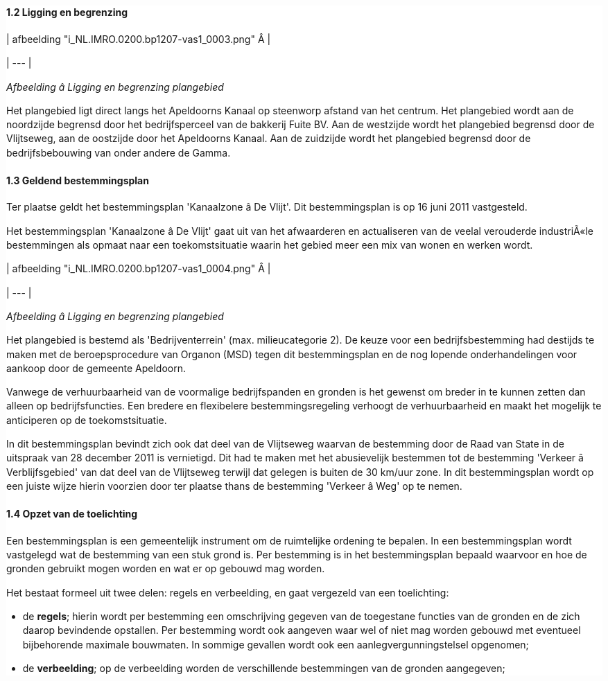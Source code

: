 #### 1\.2 Ligging en begrenzing

| afbeelding "i_NL.IMRO.0200.bp1207-vas1_0003.png"   Â |

| --- |

*Afbeelding â Ligging en begrenzing plangebied*

Het plangebied ligt direct langs het Apeldoorns Kanaal op steenworp afstand van het centrum. Het plangebied wordt aan de noordzijde begrensd door het bedrijfsperceel van de bakkerij Fuite BV. Aan de westzijde wordt het plangebied begrensd door de Vlijtseweg, aan de oostzijde door het Apeldoorns Kanaal. Aan de zuidzijde wordt het plangebied begrensd door de bedrijfsbebouwing van onder andere de Gamma.

#### 1\.3 Geldend bestemmingsplan

Ter plaatse geldt het bestemmingsplan 'Kanaalzone â De Vlijt'. Dit bestemmingsplan is op 16 juni 2011 vastgesteld.

Het bestemmingsplan 'Kanaalzone â De Vlijt' gaat uit van het afwaarderen en actualiseren van de veelal verouderde industriÃ«le bestemmingen als opmaat naar een toekomstsituatie waarin het gebied meer een mix van wonen en werken wordt.

| afbeelding "i_NL.IMRO.0200.bp1207-vas1_0004.png"   Â |

| --- |

*Afbeelding â Ligging en begrenzing plangebied*

Het plangebied is bestemd als 'Bedrijventerrein' (max. milieucategorie 2\). De keuze voor een bedrijfsbestemming had destijds te maken met de beroepsprocedure van Organon (MSD) tegen dit bestemmingsplan en de nog lopende onderhandelingen voor aankoop door de gemeente Apeldoorn.

Vanwege de verhuurbaarheid van de voormalige bedrijfspanden en gronden is het gewenst om breder in te kunnen zetten dan alleen op bedrijfsfuncties. Een bredere en flexibelere bestemmingsregeling verhoogt de verhuurbaarheid en maakt het mogelijk te anticiperen op de toekomstsituatie.

In dit bestemmingsplan bevindt zich ook dat deel van de Vlijtseweg waarvan de bestemming door de Raad van State in de uitspraak van 28 december 2011 is vernietigd. Dit had te maken met het abusievelijk bestemmen tot de bestemming 'Verkeer â Verblijfsgebied' van dat deel van de Vlijtseweg terwijl dat gelegen is buiten de 30 km/uur zone. In dit bestemmingsplan wordt op een juiste wijze hierin voorzien door ter plaatse thans de bestemming 'Verkeer â Weg' op te nemen.

#### 1\.4 Opzet van de toelichting

Een bestemmingsplan is een gemeentelijk instrument om de ruimtelijke ordening te bepalen. In een bestemmingsplan wordt vastgelegd wat de bestemming van een stuk grond is. Per bestemming is in het bestemmingsplan bepaald waarvoor en hoe de gronden gebruikt mogen worden en wat er op gebouwd mag worden.

Het bestaat formeel uit twee delen: regels en verbeelding, en gaat vergezeld van een toelichting:

* de **regels**; hierin wordt per bestemming een omschrijving gegeven van de toegestane functies van de gronden en de zich daarop bevindende opstallen. Per bestemming wordt ook aangeven waar wel of niet mag worden gebouwd met eventueel bijbehorende maximale bouwmaten. In sommige gevallen wordt ook een aanlegvergunningstelsel opgenomen;

* de **verbeelding**; op de verbeelding worden de verschillende bestemmingen van de gronden aangegeven;
